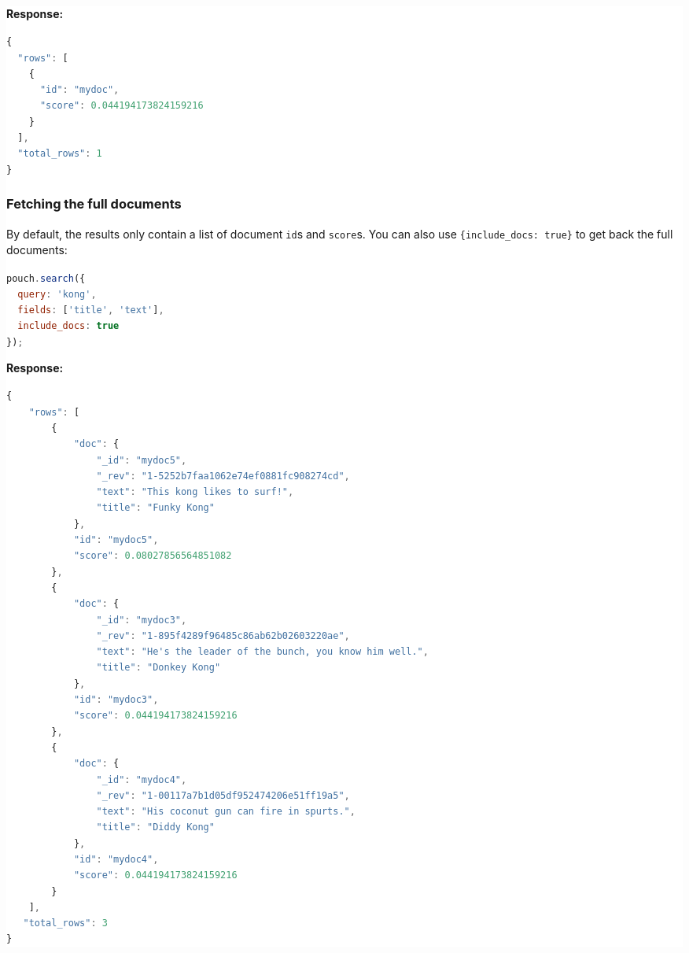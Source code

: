 **Response:**

```js
{ 
  "rows": [ 
    { 
      "id": "mydoc", 
      "score": 0.044194173824159216 
    } 
  ],
  "total_rows": 1 
}
```

### Fetching the full documents

By default, the results only contain a list of document `id`s and `score`s. You can also use `{include_docs: true}` to get back the full documents:

```js
pouch.search({
  query: 'kong',
  fields: ['title', 'text'],
  include_docs: true
});
```

**Response:**

```js
{
    "rows": [
        {
            "doc": {
                "_id": "mydoc5",
                "_rev": "1-5252b7faa1062e74ef0881fc908274cd",
                "text": "This kong likes to surf!",
                "title": "Funky Kong"
            },
            "id": "mydoc5",
            "score": 0.08027856564851082
        },
        {
            "doc": {
                "_id": "mydoc3",
                "_rev": "1-895f4289f96485c86ab62b02603220ae",
                "text": "He's the leader of the bunch, you know him well.",
                "title": "Donkey Kong"
            },
            "id": "mydoc3",
            "score": 0.044194173824159216
        },
        {
            "doc": {
                "_id": "mydoc4",
                "_rev": "1-00117a7b1d05df952474206e51ff19a5",
                "text": "His coconut gun can fire in spurts.",
                "title": "Diddy Kong"
            },
            "id": "mydoc4",
            "score": 0.044194173824159216
        }
    ],
   "total_rows": 3
}
```


[lunr]: https://github.com/olivernn/lunr.js